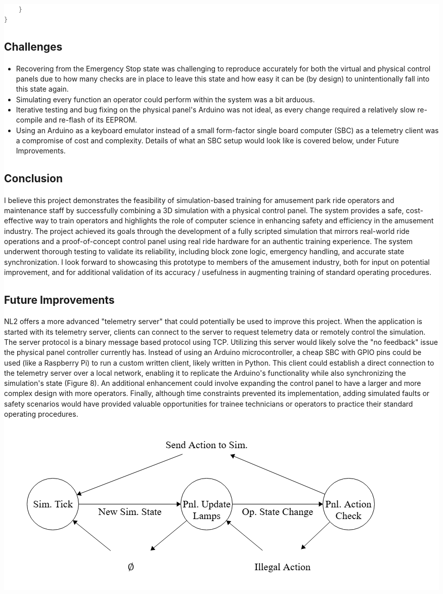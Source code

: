 ```c++
    }
}
```

## Challenges

- Recovering from the Emergency Stop state was challenging to reproduce accurately for both the virtual and physical control panels due to how many checks are in place to leave this state and how easy it can be (by design) to unintentionally fall into this state again.
- Simulating every function an operator could perform within the system was a bit arduous.
- Iterative testing and bug fixing on the physical panel's Arduino was not ideal, as every change required a relatively slow re-compile and re-flash of its EEPROM.
- Using an Arduino as a keyboard emulator instead of a small form-factor single board computer (SBC) as a telemetry client was a compromise of cost and complexity. Details of what an SBC setup would look like is covered below, under Future Improvements.

## Conclusion

I believe this project demonstrates the feasibility of simulation-based training for amusement park ride operators and maintenance staff by successfully combining a 3D simulation with a physical control panel. The system provides a safe, cost-effective way to train operators and highlights the role of computer science in enhancing safety and efficiency in the amusement industry. The project achieved its goals through the development of a fully scripted simulation that mirrors real-world ride operations and a proof-of-concept control panel using real ride hardware for an authentic training experience. The system underwent thorough testing to validate its reliability, including block zone logic, emergency handling, and accurate state synchronization. I look forward to showcasing this prototype to members of the amusement industry, both for input on potential improvement, and for additional validation of its accuracy / usefulness in augmenting training of standard operating procedures.

## Future Improvements

NL2 offers a more advanced "telemetry server" that could potentially be used to improve this project. When the application is started with its telemetry server, clients can connect to the server to request telemetry data or remotely control the simulation. The server protocol is a binary message based protocol using TCP. Utilizing this server would likely solve the "no feedback" issue the physical panel controller currently has. Instead of using an Arduino microcontroller, a cheap SBC with GPIO pins could be used (like a Raspberry Pi) to run a custom written client, likely written in Python. This client could establish a direct connection to the telemetry server over a local network, enabling it to replicate the Arduino's functionality while also synchronizing the simulation's state (Figure 8). An additional enhancement could involve expanding the control panel to have a larger and more complex design with more operators. Finally, although time constraints prevented its implementation, adding simulated faults or safety scenarios would have provided valuable opportunities for trainee technicians or operators to practice their standard operating procedures.


<figure>
  <img src="images/future_flow_diagram.png">